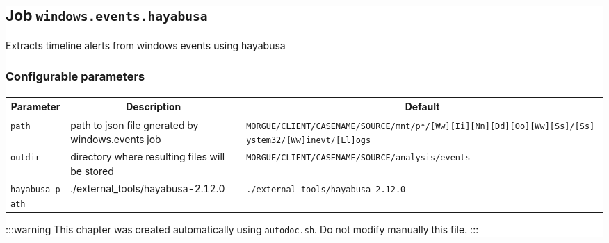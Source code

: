 ## Job `windows.events.hayabusa`

Extracts timeline alerts from windows events using hayabusa

### Configurable parameters

|Parameter|Description|Default|
|--|--|--|
|`path`|path to json file gnerated by windows.events job|`MORGUE/CLIENT/CASENAME/SOURCE/mnt/p*/[Ww][Ii][Nn][Dd][Oo][Ww][Ss]/[Ss]ystem32/[Ww]inevt/[Ll]ogs`|
|`outdir`|directory where resulting files will be stored|`MORGUE/CLIENT/CASENAME/SOURCE/analysis/events`|
|`hayabusa_path`|./external_tools/hayabusa-2.12.0|`./external_tools/hayabusa-2.12.0`|


:::warning
This chapter was created automatically using `autodoc.sh`. Do not modify manually this file.
:::

